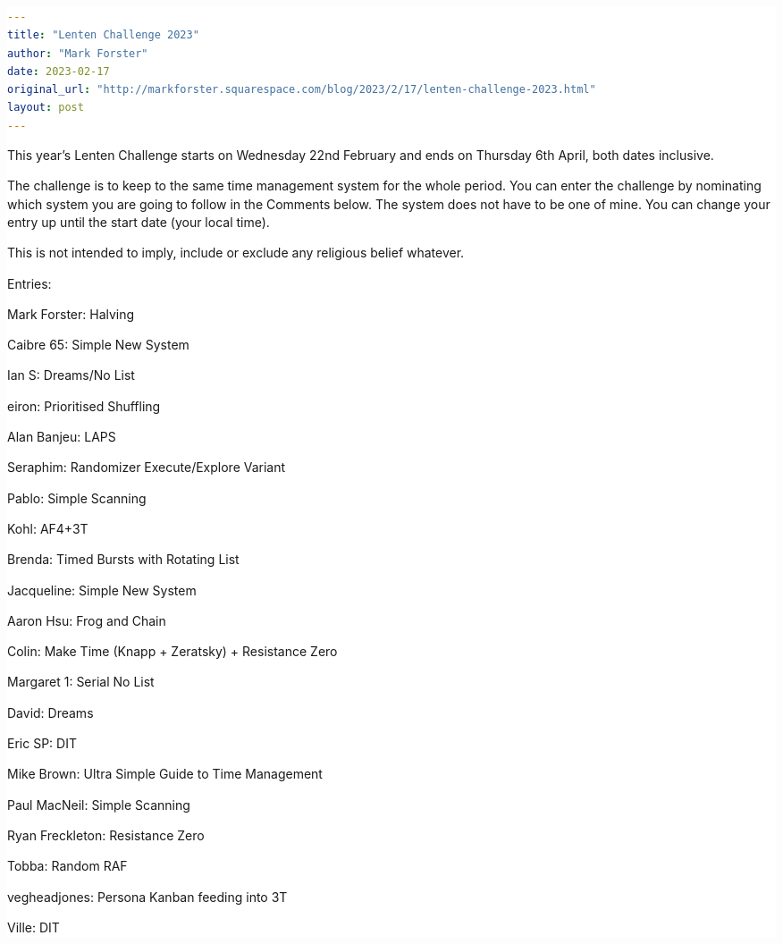 ```yaml
---
title: "Lenten Challenge 2023"
author: "Mark Forster"
date: 2023-02-17
original_url: "http://markforster.squarespace.com/blog/2023/2/17/lenten-challenge-2023.html"
layout: post
---
```


This year’s Lenten Challenge starts on Wednesday 22nd February and ends on Thursday 6th April, both dates inclusive.

The challenge is to keep to the same time management system for the whole period. You can enter the challenge by nominating which system you are going to follow in the Comments below. The system does not have to be one of mine. You can change your entry up until the start date (your local time).

This is not intended to imply, include or exclude any religious belief whatever.

Entries:

Mark Forster: Halving

Caibre 65: Simple New System

Ian S: Dreams/No List

eiron: Prioritised Shuffling

Alan Banjeu: LAPS

Seraphim: Randomizer Execute/Explore Variant

Pablo: Simple Scanning

Kohl: AF4+3T

Brenda: Timed Bursts with Rotating List

Jacqueline: Simple New System

Aaron Hsu: Frog and Chain

Colin: Make Time (Knapp + Zeratsky) + Resistance Zero

Margaret 1: Serial No List

David: Dreams

Eric SP: DIT

Mike Brown: Ultra Simple Guide to Time Management

Paul MacNeil: Simple Scanning

Ryan Freckleton: Resistance Zero

Tobba: Random RAF

vegheadjones: Persona Kanban feeding into 3T

Ville: DIT
